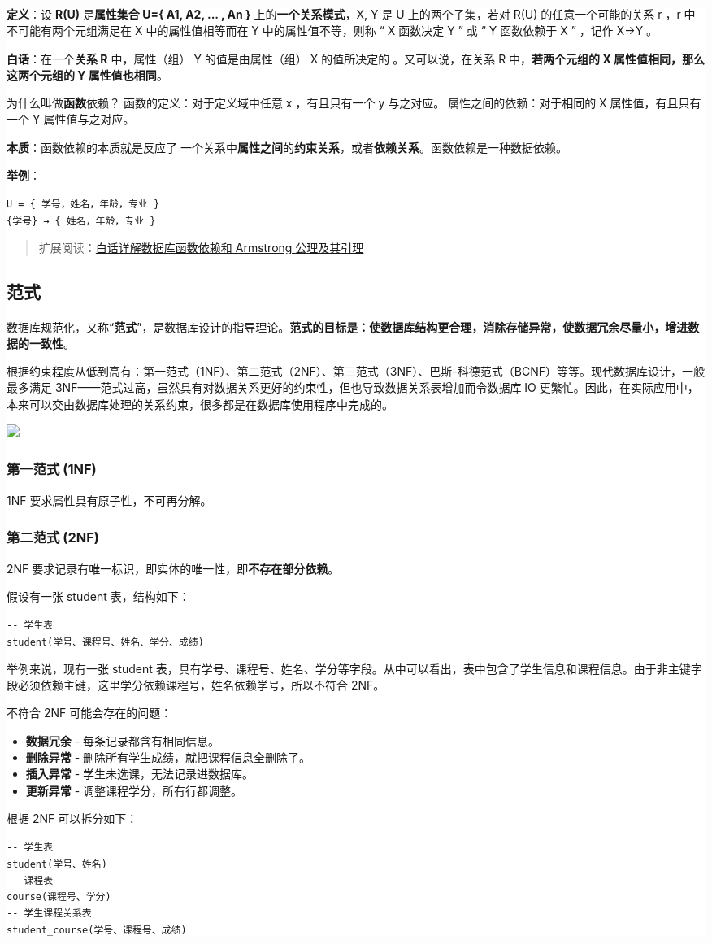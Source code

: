 **定义**：设 **R(U)** 是**属性集合 U={ A1, A2, ... , An }** 上的**一个关系模式**，X, Y 是 U 上的两个子集，若对 R(U) 的任意一个可能的关系 r ，r 中不可能有两个元组满足在 X 中的属性值相等而在 Y 中的属性值不等，则称 “ X 函数决定 Y ” 或 “ Y 函数依赖于 X ” ，记作 X->Y 。

**白话**：在一个**关系 R** 中，属性（组） Y 的值是由属性（组） X 的值所决定的 。又可以说，在关系 R 中，**若两个元组的 X 属性值相同，那么这两个元组的 Y 属性值也相同**。

为什么叫做**函数**依赖？ 函数的定义：对于定义域中任意 x ，有且只有一个 y 与之对应。 属性之间的依赖：对于相同的 X 属性值，有且只有一个 Y 属性值与之对应。

**本质**：函数依赖的本质就是反应了 一个关系中**属性之间**的**约束关系**，或者**依赖关系**。函数依赖是一种数据依赖。

**举例**：

```
U = { 学号，姓名，年龄，专业 }
{学号} → { 姓名，年龄，专业 }
```

> 扩展阅读：[白话详解数据库函数依赖和 Armstrong 公理及其引理](https://zhuanlan.zhihu.com/p/344087914)

## 范式

数据库规范化，又称“**范式**”，是数据库设计的指导理论。**范式的目标是：使数据库结构更合理，消除存储异常，使数据冗余尽量小，增进数据的一致性**。

根据约束程度从低到高有：第一范式（1NF）、第二范式（2NF）、第三范式（3NF）、巴斯-科德范式（BCNF）等等。现代数据库设计，一般最多满足 3NF——范式过高，虽然具有对数据关系更好的约束性，但也导致数据关系表增加而令数据库 IO 更繁忙。因此，在实际应用中，本来可以交由数据库处理的关系约束，很多都是在数据库使用程序中完成的。

![](https://raw.githubusercontent.com/dunwu/images/master/snap/202311030715177.png)

### 第一范式 (1NF)

1NF 要求属性具有原子性，不可再分解。

### 第二范式 (2NF)

2NF 要求记录有唯一标识，即实体的唯一性，即**不存在部分依赖**。

假设有一张 student 表，结构如下：

```
-- 学生表
student(学号、课程号、姓名、学分、成绩)
```

举例来说，现有一张 student 表，具有学号、课程号、姓名、学分等字段。从中可以看出，表中包含了学生信息和课程信息。由于非主键字段必须依赖主键，这里学分依赖课程号，姓名依赖学号，所以不符合 2NF。

不符合 2NF 可能会存在的问题：

- **数据冗余** - 每条记录都含有相同信息。
- **删除异常** - 删除所有学生成绩，就把课程信息全删除了。
- **插入异常** - 学生未选课，无法记录进数据库。
- **更新异常** - 调整课程学分，所有行都调整。

根据 2NF 可以拆分如下：

```
-- 学生表
student(学号、姓名)
-- 课程表
course(课程号、学分)
-- 学生课程关系表
student_course(学号、课程号、成绩)
```
